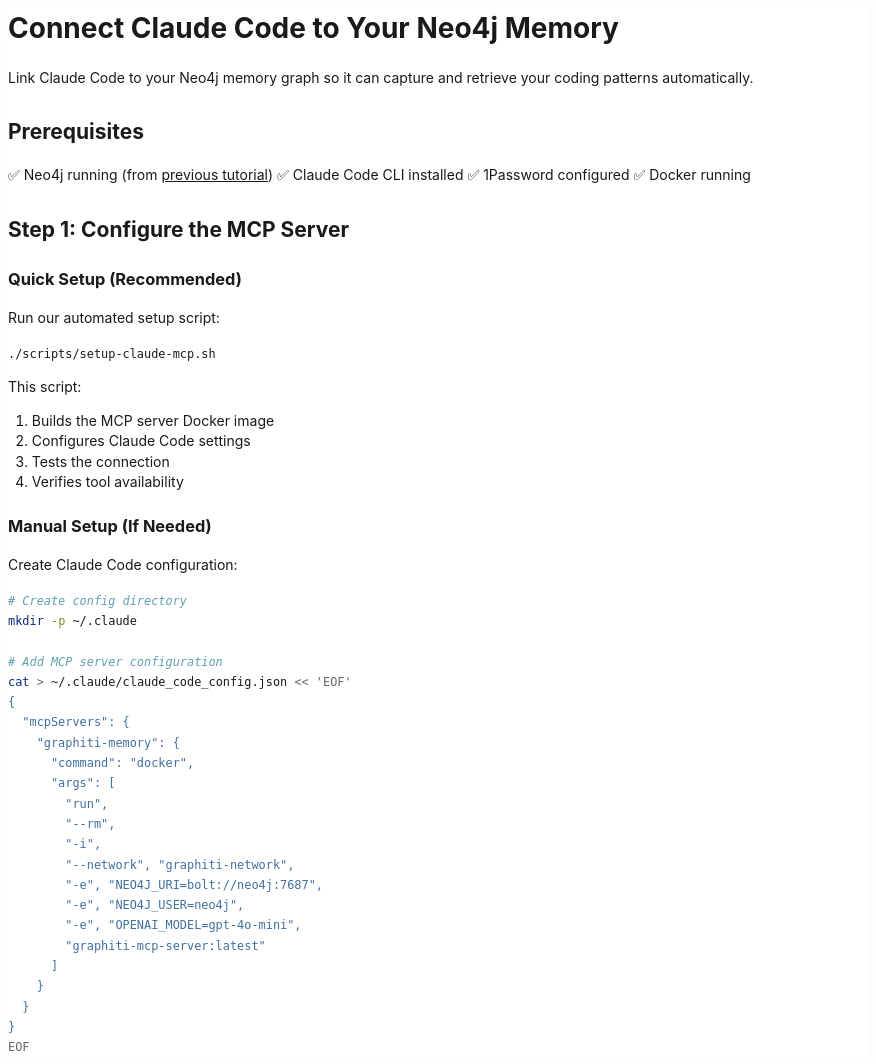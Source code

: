 # Connect Claude Code to Your Neo4j Memory

Link Claude Code to your Neo4j memory graph so it can capture and retrieve your coding patterns automatically.

## Prerequisites

✅ Neo4j running (from [previous tutorial](01-neo4j-quickstart.md))
✅ Claude Code CLI installed
✅ 1Password configured
✅ Docker running

## Step 1: Configure the MCP Server

### Quick Setup (Recommended)

Run our automated setup script:

```bash
./scripts/setup-claude-mcp.sh
```

This script:
1. Builds the MCP server Docker image
2. Configures Claude Code settings
3. Tests the connection
4. Verifies tool availability

### Manual Setup (If Needed)

Create Claude Code configuration:

```bash
# Create config directory
mkdir -p ~/.claude

# Add MCP server configuration
cat > ~/.claude/claude_code_config.json << 'EOF'
{
  "mcpServers": {
    "graphiti-memory": {
      "command": "docker",
      "args": [
        "run",
        "--rm",
        "-i",
        "--network", "graphiti-network",
        "-e", "NEO4J_URI=bolt://neo4j:7687",
        "-e", "NEO4J_USER=neo4j",
        "-e", "OPENAI_MODEL=gpt-4o-mini",
        "graphiti-mcp-server:latest"
      ]
    }
  }
}
EOF
```
